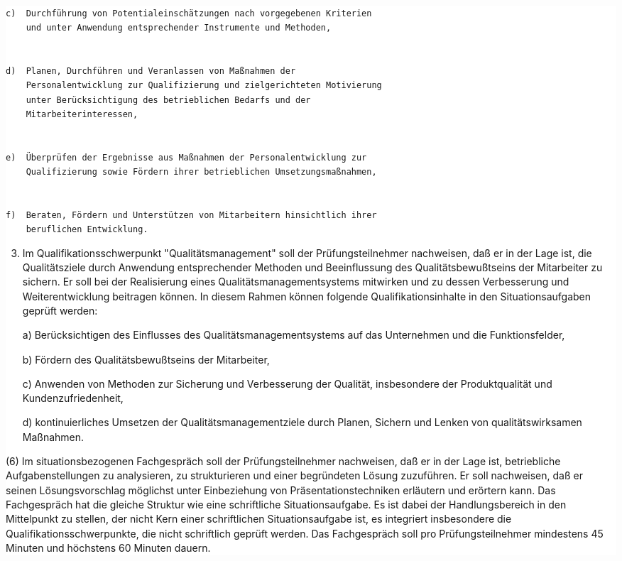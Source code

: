     c)  Durchführung von Potentialeinschätzungen nach vorgegebenen Kriterien
        und unter Anwendung entsprechender Instrumente und Methoden,


    d)  Planen, Durchführen und Veranlassen von Maßnahmen der
        Personalentwicklung zur Qualifizierung und zielgerichteten Motivierung
        unter Berücksichtigung des betrieblichen Bedarfs und der
        Mitarbeiterinteressen,


    e)  Überprüfen der Ergebnisse aus Maßnahmen der Personalentwicklung zur
        Qualifizierung sowie Fördern ihrer betrieblichen Umsetzungsmaßnahmen,


    f)  Beraten, Fördern und Unterstützen von Mitarbeitern hinsichtlich ihrer
        beruflichen Entwicklung.





3.  Im Qualifikationsschwerpunkt "Qualitätsmanagement" soll der
    Prüfungsteilnehmer nachweisen, daß er in der Lage ist, die
    Qualitätsziele durch Anwendung entsprechender Methoden und
    Beeinflussung des Qualitätsbewußtseins der Mitarbeiter zu sichern. Er
    soll bei der Realisierung eines Qualitätsmanagementsystems mitwirken
    und zu dessen Verbesserung und Weiterentwicklung beitragen können. In
    diesem Rahmen können folgende Qualifikationsinhalte in den
    Situationsaufgaben geprüft werden:

    a)  Berücksichtigen des Einflusses des Qualitätsmanagementsystems auf das
        Unternehmen und die Funktionsfelder,


    b)  Fördern des Qualitätsbewußtseins der Mitarbeiter,


    c)  Anwenden von Methoden zur Sicherung und Verbesserung der Qualität,
        insbesondere der Produktqualität und Kundenzufriedenheit,


    d)  kontinuierliches Umsetzen der Qualitätsmanagementziele durch Planen,
        Sichern und Lenken von qualitätswirksamen Maßnahmen.







(6) Im situationsbezogenen Fachgespräch soll der Prüfungsteilnehmer
nachweisen, daß er in der Lage ist, betriebliche Aufgabenstellungen zu
analysieren, zu strukturieren und einer begründeten Lösung zuzuführen.
Er soll nachweisen, daß er seinen Lösungsvorschlag möglichst unter
Einbeziehung von Präsentationstechniken erläutern und erörtern kann.
Das Fachgespräch hat die gleiche Struktur wie eine schriftliche
Situationsaufgabe. Es ist dabei der Handlungsbereich in den
Mittelpunkt zu stellen, der nicht Kern einer schriftlichen
Situationsaufgabe ist, es integriert insbesondere die
Qualifikationsschwerpunkte, die nicht schriftlich geprüft werden. Das
Fachgespräch soll pro Prüfungsteilnehmer mindestens 45 Minuten und
höchstens 60 Minuten dauern.
